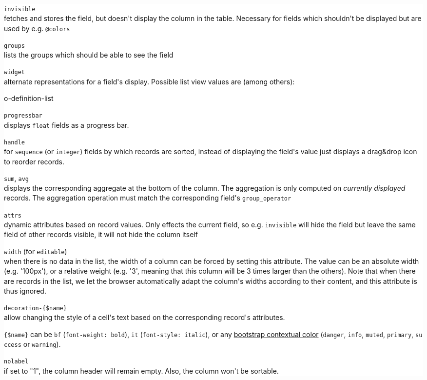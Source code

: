 `invisible`  
fetches and stores the field, but doesn't display the column in the
table. Necessary for fields which shouldn't be displayed but are used by
e.g. `@colors`

`groups`  
lists the groups which should be able to see the field

`widget`  
alternate representations for a field's display. Possible list view
values are (among others):

<div class="rst-class">

o-definition-list

</div>

`progressbar`  
displays `float` fields as a progress bar.

`handle`  
for `sequence` (or `integer`) fields by which records are sorted,
instead of displaying the field's value just displays a drag&drop icon
to reorder records.

`sum`, `avg`  
displays the corresponding aggregate at the bottom of the column. The
aggregation is only computed on *currently displayed* records. The
aggregation operation must match the corresponding field's
`group_operator`

`attrs`  
dynamic attributes based on record values. Only effects the current
field, so e.g. `invisible` will hide the field but leave the same field
of other records visible, it will not hide the column itself

`width` (for `editable`)  
when there is no data in the list, the width of a column can be forced
by setting this attribute. The value can be an absolute width (e.g.
'100px'), or a relative weight (e.g. '3', meaning that this column will
be 3 times larger than the others). Note that when there are records in
the list, we let the browser automatically adapt the column's widths
according to their content, and this attribute is thus ignored.

`decoration-{$name}`  
allow changing the style of a cell's text based on the corresponding
record's attributes.

`{$name}` can be `bf` (`font-weight: bold`), `it`
(`font-style: italic`), or any [bootstrap contextual
color](https://getbootstrap.com/docs/3.3/components/#available-variations)
(`danger`, `info`, `muted`, `primary`, `success` or `warning`).

`nolabel`  
if set to "1", the column header will remain empty. Also, the column
won't be sortable.
